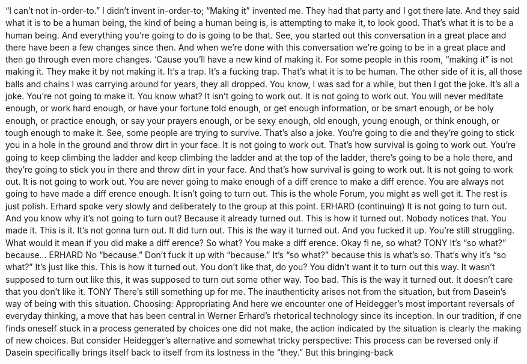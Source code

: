 “I can’t not in-order-to.” I didn’t invent in-order-to; “Making it” invented me. They had that party
and I got there late. And they said what it is to be a human being, the kind of being a human being
is, is attempting to make it, to look good. That’s what it is to be a human being. And everything
you’re going to do is going to be that. See, you started out this conversation in a great place and there
have been a few changes since then. And when we’re done with this conversation we’re going to be
in a great place and then go through even more changes. ‘Cause you’ll have a new kind of making it.
For some people in this room, “making it” is not making it. They make it by not making it. It’s a trap.
It’s a fucking trap. That’s what it is to be human. The other side of it is, all those balls and chains I
was carrying around for years, they all dropped. You know, I was sad for a while, but then I got the
joke. It’s all a joke. You’re not going to make it. You know what? It isn’t going to work out. It is not
going to work out. You will never meditate enough, or work hard enough, or have your fortune told
enough, or get enough information, or be smart enough, or be holy enough, or practice enough, or
say your prayers enough, or be sexy enough, old enough, young enough, or think enough, or tough
enough to make it. See, some people are trying to survive. That’s also a joke. You’re going to die and
they’re going to stick you in a hole in the ground and throw dirt in your face. It is not going to work
out. That’s how survival is going to work out. You’re going to keep climbing the ladder and keep
climbing the ladder and at the top of the ladder, there’s going to be a hole there, and they’re going to
stick you in there and throw dirt in your face. And that’s how survival is going to work out. It is not
going to work out. It is not going to work out. You are never going to make enough of a diff erence to
make a diff erence. You are always not going to have made a diff erence enough. It isn’t going to turn
out. This is the whole Forum, you might as well get it. The rest is just polish.
Erhard spoke very slowly and deliberately to the group at this point.
ERHARD (continuing)
It is not going to turn out. And you know why it’s not going to turn out? Because it already
turned out. This is how it turned out. Nobody notices that. You made it. This is it. It’s not
gonna turn out. It did turn out. This is the way it turned out. And you fucked it up. You’re still
struggling. What would it mean if you did make a diff erence? So what? You make a diff erence.
Okay fi ne, so what?
TONY
It’s “so what?” because...
ERHARD
No “because.” Don’t fuck it up with “because.” It’s “so what?” because this is what’s so. That’s
why it’s “so what?” It’s just like this. This is how it turned out. You don’t like that, do you? You
didn’t want it to turn out this way. It wasn’t supposed to turn out like this, it was supposed to
turn out some other way. Too bad. This is the way it turned out. It doesn’t care that you don’t
like it.
TONY
There’s still something up for me.
The inauthenticity arises not from the situation, but from Dasein’s
way of being with this situation.
Choosing: Appropriating
And here we encounter one of Heidegger’s most important reversals
of everyday thinking, a move that has been central in Werner Erhard’s
rhetorical technology since its inception.
In our tradition, if one finds oneself stuck in a process generated
by choices one did not make, the action indicated by the situation
is clearly the making of new choices. But consider Heidegger’s
alternative and somewhat tricky perspective:
This process can be reversed only if Dasein
specifically brings itself back to itself from its
lostness in the “they.” But this bringing-back